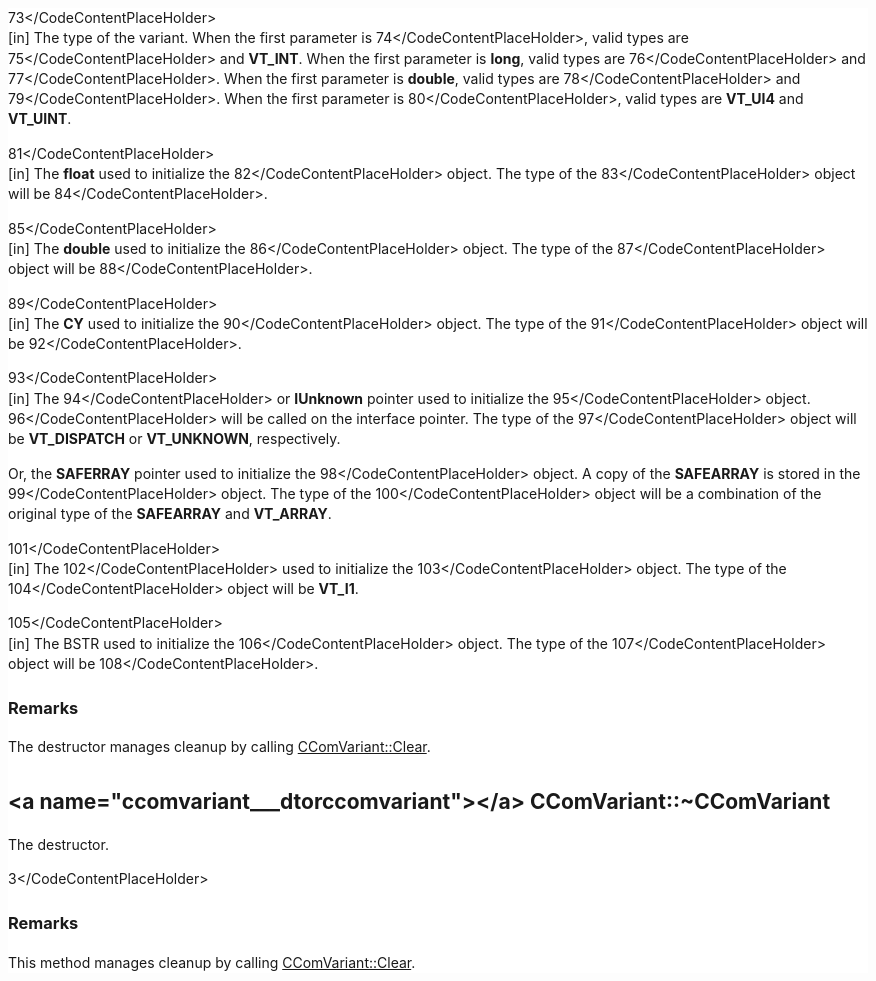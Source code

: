  <CodeContentPlaceHolder>73\</CodeContentPlaceHolder>  
 [in] The type of the variant. When the first parameter is <CodeContentPlaceHolder>74\</CodeContentPlaceHolder>, valid types are <CodeContentPlaceHolder>75\</CodeContentPlaceHolder> and **VT_INT**. When the first parameter is **long**, valid types are <CodeContentPlaceHolder>76\</CodeContentPlaceHolder> and <CodeContentPlaceHolder>77\</CodeContentPlaceHolder>. When the first parameter is **double**, valid types are <CodeContentPlaceHolder>78\</CodeContentPlaceHolder> and <CodeContentPlaceHolder>79\</CodeContentPlaceHolder>. When the first parameter is <CodeContentPlaceHolder>80\</CodeContentPlaceHolder>, valid types are **VT_UI4** and **VT_UINT**.  
  
 <CodeContentPlaceHolder>81\</CodeContentPlaceHolder>  
 [in] The **float** used to initialize the <CodeContentPlaceHolder>82\</CodeContentPlaceHolder> object. The type of the <CodeContentPlaceHolder>83\</CodeContentPlaceHolder> object will be <CodeContentPlaceHolder>84\</CodeContentPlaceHolder>.  
  
 <CodeContentPlaceHolder>85\</CodeContentPlaceHolder>  
 [in] The **double** used to initialize the <CodeContentPlaceHolder>86\</CodeContentPlaceHolder> object. The type of the <CodeContentPlaceHolder>87\</CodeContentPlaceHolder> object will be <CodeContentPlaceHolder>88\</CodeContentPlaceHolder>.  
  
 <CodeContentPlaceHolder>89\</CodeContentPlaceHolder>  
 [in] The **CY** used to initialize the <CodeContentPlaceHolder>90\</CodeContentPlaceHolder> object. The type of the <CodeContentPlaceHolder>91\</CodeContentPlaceHolder> object will be <CodeContentPlaceHolder>92\</CodeContentPlaceHolder>.  
  
 <CodeContentPlaceHolder>93\</CodeContentPlaceHolder>  
 [in] The <CodeContentPlaceHolder>94\</CodeContentPlaceHolder> or **IUnknown** pointer used to initialize the <CodeContentPlaceHolder>95\</CodeContentPlaceHolder> object. <CodeContentPlaceHolder>96\</CodeContentPlaceHolder> will be called on the interface pointer. The type of the <CodeContentPlaceHolder>97\</CodeContentPlaceHolder> object will be **VT_DISPATCH** or **VT_UNKNOWN**, respectively.  
  
 Or, the **SAFERRAY** pointer used to initialize the <CodeContentPlaceHolder>98\</CodeContentPlaceHolder> object. A copy of the **SAFEARRAY** is stored in the <CodeContentPlaceHolder>99\</CodeContentPlaceHolder> object. The type of the <CodeContentPlaceHolder>100\</CodeContentPlaceHolder> object will be a combination of the original type of the **SAFEARRAY** and **VT_ARRAY**.  
  
 <CodeContentPlaceHolder>101\</CodeContentPlaceHolder>  
 [in] The <CodeContentPlaceHolder>102\</CodeContentPlaceHolder> used to initialize the <CodeContentPlaceHolder>103\</CodeContentPlaceHolder> object. The type of the <CodeContentPlaceHolder>104\</CodeContentPlaceHolder> object will be **VT_I1**.  
  
 <CodeContentPlaceHolder>105\</CodeContentPlaceHolder>  
 [in] The BSTR used to initialize the <CodeContentPlaceHolder>106\</CodeContentPlaceHolder> object. The type of the <CodeContentPlaceHolder>107\</CodeContentPlaceHolder> object will be <CodeContentPlaceHolder>108\</CodeContentPlaceHolder>.  
  
### Remarks  
 The destructor manages cleanup by calling [CComVariant::Clear](../vs140/ccomvariant--clear.md).  
  
##  \<a name="ccomvariant___dtorccomvariant">\</a>  CComVariant::~CComVariant  
 The destructor.  
  
<CodeContentPlaceHolder>3\</CodeContentPlaceHolder>  
### Remarks  
 This method manages cleanup by calling [CComVariant::Clear](../vs140/ccomvariant--clear.md).  
  